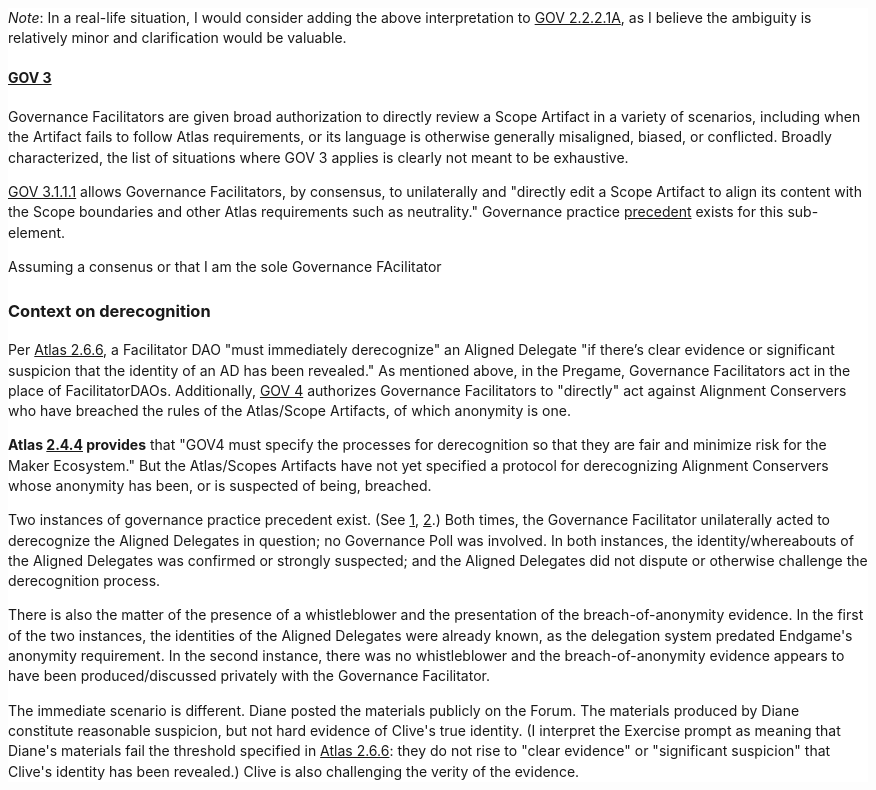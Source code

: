 *Note*: In a real-life situation, I would consider adding the above interpretation to [GOV 2.2.2.1A](https://mips.makerdao.com/mips/details/MIP113#2-2-2-1a), as I believe the ambiguity is relatively minor and clarification would be valuable.

#### [GOV 3](https://mips.makerdao.com/mips/details/MIP113#3-1-scope-artifact-appeals)

Governance Facilitators are given broad authorization to directly review a Scope Artifact in a variety of scenarios, including when the Artifact fails to follow Atlas requirements, or its language is otherwise generally misaligned, biased, or conflicted. Broadly characterized, the list of situations where GOV 3 applies is clearly not meant to be exhaustive. 

[GOV 3.1.1.1](https://mips.makerdao.com/mips/details/MIP113#3-1-1-1) allows Governance Facilitators, by consensus, to unilaterally and "directly edit a Scope Artifact to align its content with the Scope boundaries and other Atlas requirements such as neutrality." Governance practice [precedent](http://forum.makerdao.com/t/notice-aligned-delegate-derecognition-and-avc-member-warning/21099?u=spacexponential) exists for this sub-element.

Assuming a consenus or that I am the sole Governance FAcilitator 

### Context on derecognition

Per [Atlas 2.6.6](https://mips.makerdao.com/mips/details/MIP101#2-6-6-aligned-delegate-privacy), a Facilitator DAO "must immediately derecognize" an Aligned Delegate "if there’s clear evidence or significant suspicion that the identity of an AD has been revealed." As mentioned above, in the Pregame, Governance Facilitators act in the place of FacilitatorDAOs. Additionally, [GOV 4](https://mips.makerdao.com/mips/details/MIP113#4-alignment-conservers) authorizes Governance Facilitators to "directly" act against Alignment Conservers who have breached the rules of the Atlas/Scope Artifacts, of which anonymity is one. 

**Atlas [2.4.4](https://mips.makerdao.com/mips/details/MIP101#2-4-4) provides** that "GOV4 must specify the processes for derecognition so that they are fair and minimize risk for the Maker Ecosystem." But the Atlas/Scopes Artifacts have not yet specified a protocol for derecognizing Alignment Conservers whose anonymity has been, or is suspected of being, breached.

Two instances of governance practice precedent exist. (See [1](http://forum.makerdao.com/t/governance-scope-actions-pertaining-to-delegates-in-light-of-mip102c2-sp7-approval/20946?u=spacexponential), [2](http://forum.makerdao.com/t/notice-aligned-delegate-derecognition-and-avc-member-warning/21099?u=spacexponential).) Both times, the Governance Facilitator unilaterally acted to derecognize the Aligned Delegates in question; no Governance Poll was involved. In both instances, the identity/whereabouts of the Aligned Delegates was confirmed or strongly suspected; and the Aligned Delegates did not dispute or otherwise challenge the derecognition process. 

There is also the matter of the presence of a whistleblower and the presentation of the breach-of-anonymity evidence. In the first of the two instances, the identities of the Aligned Delegates were already known, as the delegation system predated Endgame's anonymity requirement. In the second instance, there was no whistleblower and the breach-of-anonymity evidence appears to have been produced/discussed privately with the Governance Facilitator.

The immediate scenario is different. Diane posted the materials publicly on the Forum. The materials produced by Diane constitute reasonable suspicion, but not hard evidence of Clive's true identity. (I interpret the Exercise prompt as meaning that Diane's materials fail the threshold specified in [Atlas 2.6.6](https://mips.makerdao.com/mips/details/MIP101#2-6-6-aligned-delegate-privacy): they do not rise to "clear evidence" or "significant suspicion" that Clive's identity has been revealed.) Clive is also challenging the verity of the evidence. 
